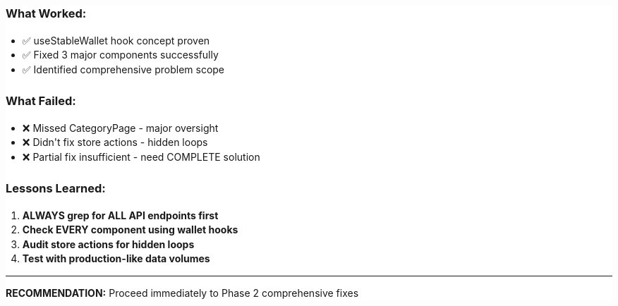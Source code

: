 ### **What Worked:**
- ✅ useStableWallet hook concept proven
- ✅ Fixed 3 major components successfully
- ✅ Identified comprehensive problem scope

### **What Failed:**
- ❌ Missed CategoryPage - major oversight
- ❌ Didn't fix store actions - hidden loops  
- ❌ Partial fix insufficient - need COMPLETE solution

### **Lessons Learned:**
1. **ALWAYS grep for ALL API endpoints first**
2. **Check EVERY component using wallet hooks**
3. **Audit store actions for hidden loops**
4. **Test with production-like data volumes**

---
**RECOMMENDATION:** Proceed immediately to Phase 2 comprehensive fixes 